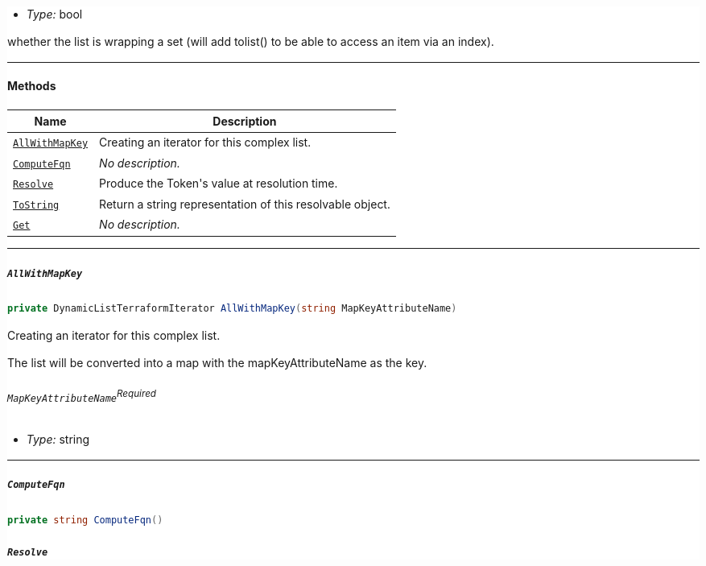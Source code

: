 - *Type:* bool

whether the list is wrapping a set (will add tolist() to be able to access an item via an index).

---

#### Methods <a name="Methods" id="Methods"></a>

| **Name** | **Description** |
| --- | --- |
| <code><a href="#rhizo-co-terraform-provider-oci.dataOciServiceMeshVirtualDeployment.DataOciServiceMeshVirtualDeploymentServiceDiscoveryList.allWithMapKey">AllWithMapKey</a></code> | Creating an iterator for this complex list. |
| <code><a href="#rhizo-co-terraform-provider-oci.dataOciServiceMeshVirtualDeployment.DataOciServiceMeshVirtualDeploymentServiceDiscoveryList.computeFqn">ComputeFqn</a></code> | *No description.* |
| <code><a href="#rhizo-co-terraform-provider-oci.dataOciServiceMeshVirtualDeployment.DataOciServiceMeshVirtualDeploymentServiceDiscoveryList.resolve">Resolve</a></code> | Produce the Token's value at resolution time. |
| <code><a href="#rhizo-co-terraform-provider-oci.dataOciServiceMeshVirtualDeployment.DataOciServiceMeshVirtualDeploymentServiceDiscoveryList.toString">ToString</a></code> | Return a string representation of this resolvable object. |
| <code><a href="#rhizo-co-terraform-provider-oci.dataOciServiceMeshVirtualDeployment.DataOciServiceMeshVirtualDeploymentServiceDiscoveryList.get">Get</a></code> | *No description.* |

---

##### `AllWithMapKey` <a name="AllWithMapKey" id="rhizo-co-terraform-provider-oci.dataOciServiceMeshVirtualDeployment.DataOciServiceMeshVirtualDeploymentServiceDiscoveryList.allWithMapKey"></a>

```csharp
private DynamicListTerraformIterator AllWithMapKey(string MapKeyAttributeName)
```

Creating an iterator for this complex list.

The list will be converted into a map with the mapKeyAttributeName as the key.

###### `MapKeyAttributeName`<sup>Required</sup> <a name="MapKeyAttributeName" id="rhizo-co-terraform-provider-oci.dataOciServiceMeshVirtualDeployment.DataOciServiceMeshVirtualDeploymentServiceDiscoveryList.allWithMapKey.parameter.mapKeyAttributeName"></a>

- *Type:* string

---

##### `ComputeFqn` <a name="ComputeFqn" id="rhizo-co-terraform-provider-oci.dataOciServiceMeshVirtualDeployment.DataOciServiceMeshVirtualDeploymentServiceDiscoveryList.computeFqn"></a>

```csharp
private string ComputeFqn()
```

##### `Resolve` <a name="Resolve" id="rhizo-co-terraform-provider-oci.dataOciServiceMeshVirtualDeployment.DataOciServiceMeshVirtualDeploymentServiceDiscoveryList.resolve"></a>
